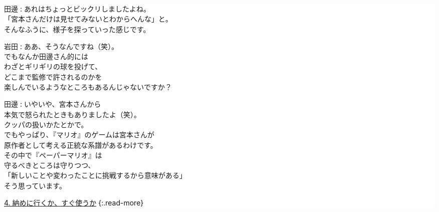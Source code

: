 田邊
: あれはちょっとビックリしましたよね。<br>「宮本さんだけは見せてみないとわからへんな」と。<br>そんなふうに、様子を探っていった感じです。

岩田
: ああ、そうなんですね（笑）。<br>でもなんか田邊さん的には<br>わざとギリギリの球を投げて、<br>どこまで監修で許されるのかを<br>楽しんでいるようなところもあるんじゃないですか？

田邊
: いやいや、宮本さんから<br>本気で怒られたときもありましたよ（笑）。<br>クッパの扱いかたとかで。<br>でもやっぱり、『マリオ』のゲームは宮本さんが<br>原作者として考える正統な系譜があるわけです。<br>その中で『ペーパーマリオ』は<br>守るべきところは守りつつ、<br>「新しいことや変わったことに挑戦するから意味がある」<br>そう思っています。



[4. 納めに行くか、すぐ使うか](4.md)
{:.read-more}
